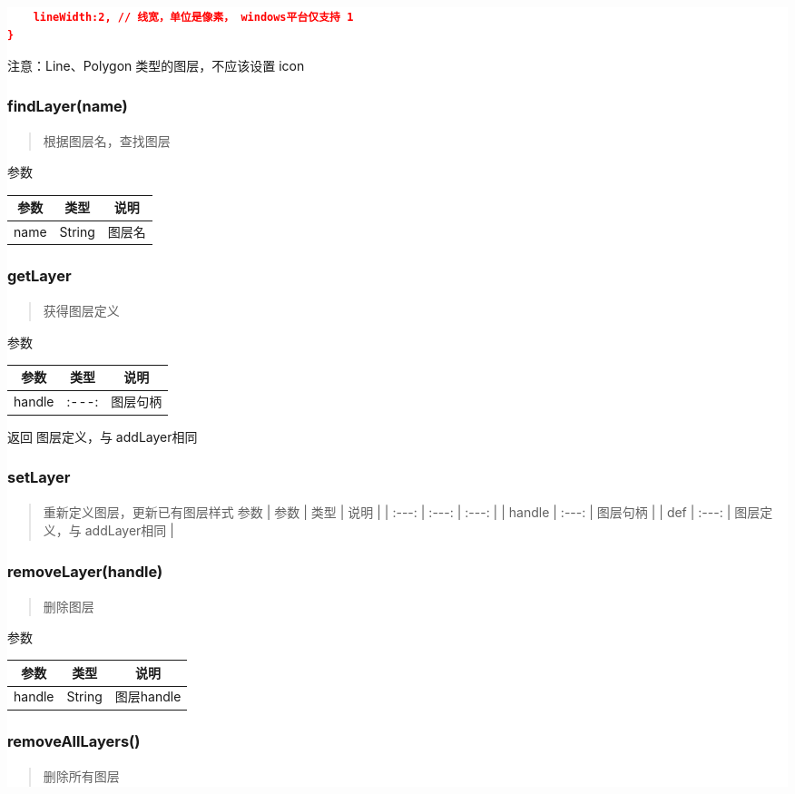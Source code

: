 ```json
    lineWidth:2, // 线宽，单位是像素， windows平台仅支持 1
}
```

注意：Line、Polygon 类型的图层，不应该设置 icon


### findLayer(name) 

> 根据图层名，查找图层

参数

| 参数 | 类型 | 说明 |
| :---: | :---: | :---: |
| name | String | 图层名 |

### getLayer

> 获得图层定义 

参数 

| 参数 | 类型 | 说明 |
| :---: | :---: | :---: |
| handle | :---: | 图层句柄 |

返回 图层定义，与 addLayer相同

### setLayer
> 重新定义图层，更新已有图层样式 
参数 
| 参数 | 类型 | 说明 |
| :---: | :---: | :---: |
| handle | :---: | 图层句柄 |
| def    | :---: | 图层定义，与 addLayer相同 |
 
   

### removeLayer(handle) 
> 删除图层

参数

| 参数 | 类型 | 说明 |
| :---: | :---: | :---: |
| handle | String | 图层handle |

### removeAllLayers() 

> 删除所有图层

